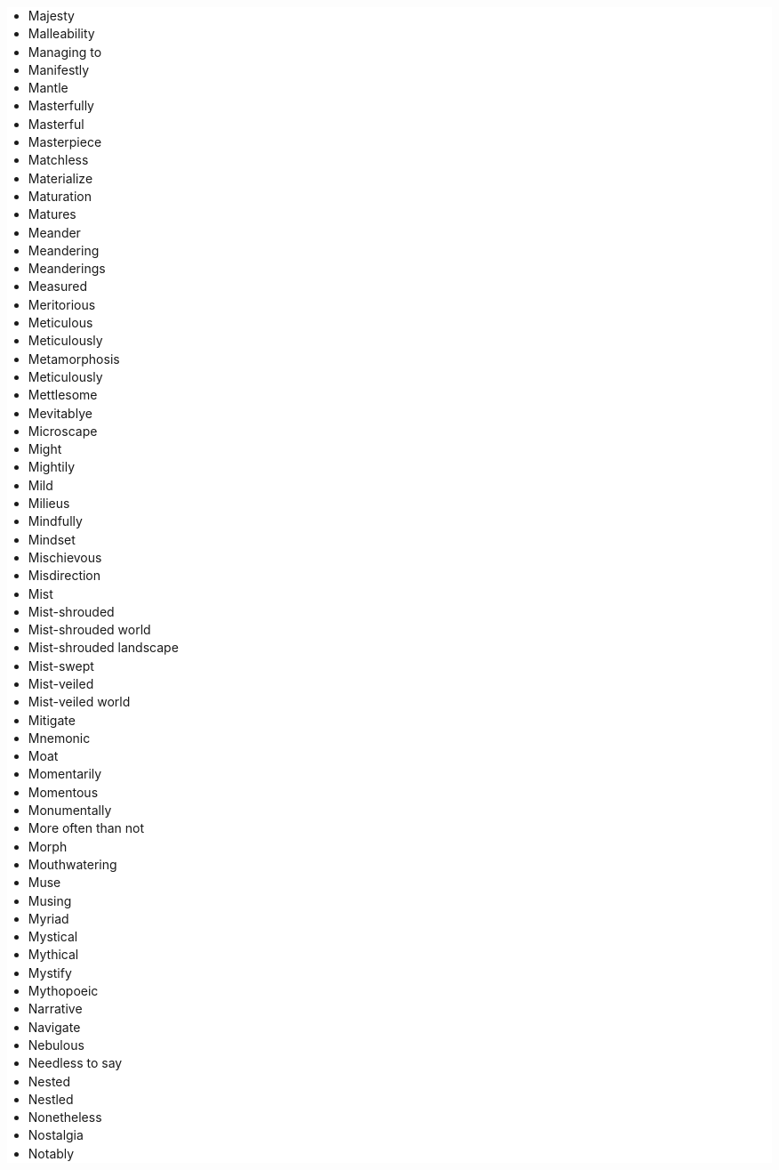 * Majesty  
* Malleability  
* Managing to  
* Manifestly  
* Mantle  
* Masterfully  
* Masterful  
* Masterpiece  
* Matchless  
* Materialize  
* Maturation  
* Matures  
* Meander  
* Meandering  
* Meanderings  
* Measured  
* Meritorious  
* Meticulous  
* Meticulously  
* Metamorphosis  
* Meticulously  
* Mettlesome  
* Mevitablye  
* Microscape  
* Might  
* Mightily  
* Mild  
* Milieus  
* Mindfully  
* Mindset  
* Mischievous  
* Misdirection  
* Mist  
* Mist-shrouded  
* Mist-shrouded world  
* Mist-shrouded landscape  
* Mist-swept  
* Mist-veiled  
* Mist-veiled world  
* Mitigate  
* Mnemonic  
* Moat  
* Momentarily  
* Momentous  
* Monumentally  
* More often than not  
* Morph  
* Mouthwatering  
* Muse  
* Musing  
* Myriad  
* Mystical  
* Mythical  
* Mystify  
* Mythopoeic  
* Narrative  
* Navigate  
* Nebulous  
* Needless to say  
* Nested  
* Nestled  
* Nonetheless  
* Nostalgia  
* Notably  